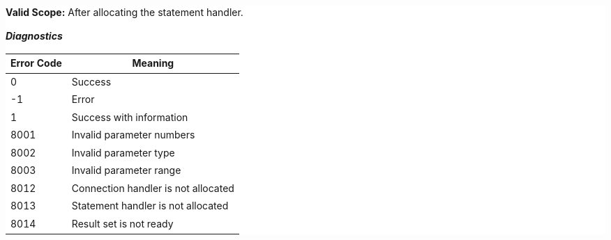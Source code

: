 **Valid Scope:** After allocating the statement handler.

***Diagnostics***

| Error Code | Meaning|
|---|---|
| 0|Success|
|-1|Error|
|1|Success with information|
| 8001|Invalid parameter numbers|
| 8002|Invalid parameter type|
| 8003|Invalid parameter range|
| 8012|Connection handler is not allocated|
| 8013|Statement handler is not allocated|
| 8014|Result set is not ready|
